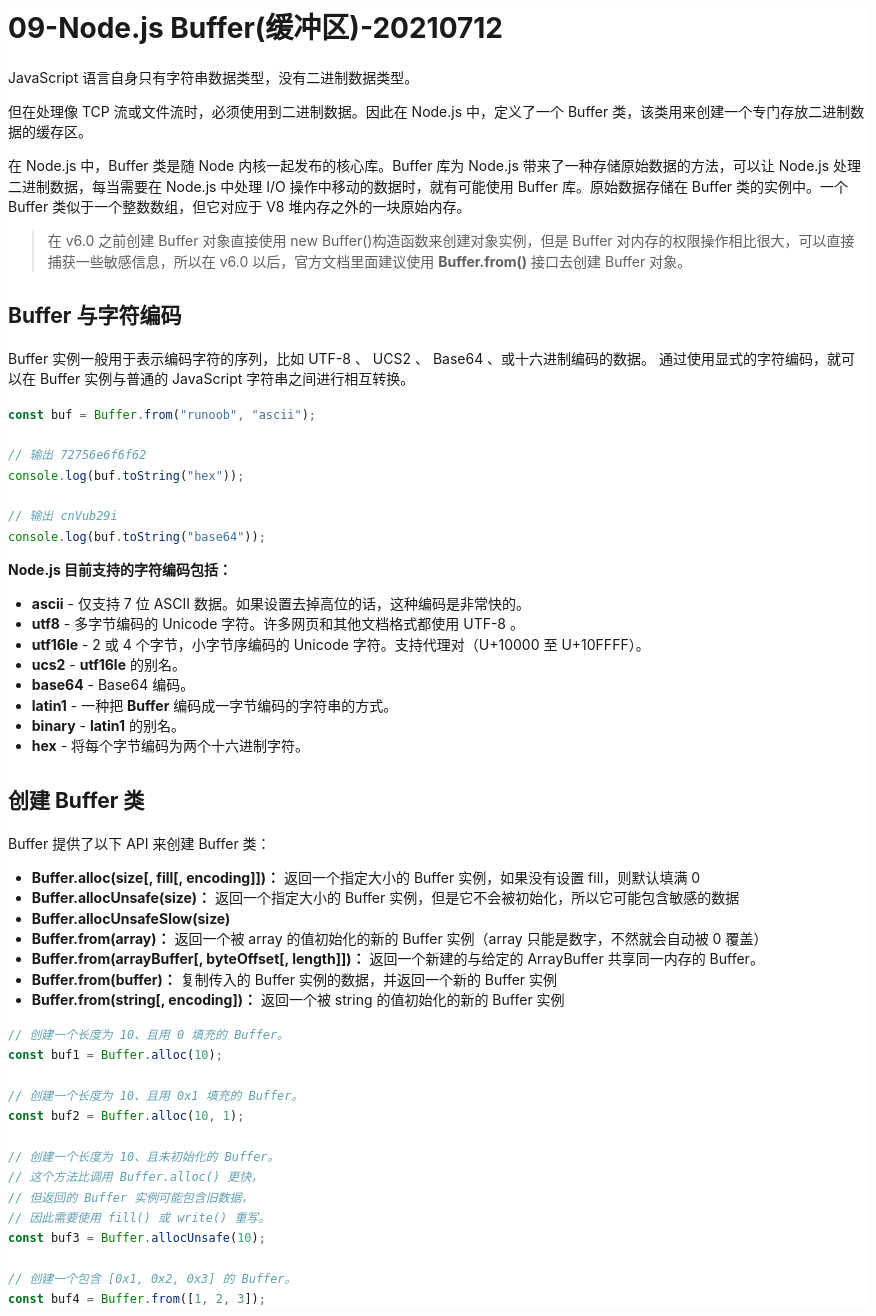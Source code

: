 # 09-Node.js Buffer(缓冲区)-20210712

JavaScript 语言自身只有字符串数据类型，没有二进制数据类型。

但在处理像 TCP 流或文件流时，必须使用到二进制数据。因此在 Node.js 中，定义了一个 Buffer 类，该类用来创建一个专门存放二进制数据的缓存区。

在 Node.js 中，Buffer 类是随 Node 内核一起发布的核心库。Buffer 库为 Node.js 带来了一种存储原始数据的方法，可以让 Node.js 处理二进制数据，每当需要在 Node.js 中处理 I/O 操作中移动的数据时，就有可能使用 Buffer 库。原始数据存储在 Buffer 类的实例中。一个 Buffer 类似于一个整数数组，但它对应于 V8 堆内存之外的一块原始内存。

> 在 v6.0 之前创建 Buffer 对象直接使用 new Buffer()构造函数来创建对象实例，但是 Buffer 对内存的权限操作相比很大，可以直接捕获一些敏感信息，所以在 v6.0 以后，官方文档里面建议使用 **Buffer.from()** 接口去创建 Buffer 对象。

## Buffer 与字符编码

Buffer 实例一般用于表示编码字符的序列，比如 UTF-8 、 UCS2 、 Base64 、或十六进制编码的数据。 通过使用显式的字符编码，就可以在 Buffer 实例与普通的 JavaScript 字符串之间进行相互转换。

```js
const buf = Buffer.from("runoob", "ascii");

// 输出 72756e6f6f62
console.log(buf.toString("hex"));

// 输出 cnVub29i
console.log(buf.toString("base64"));
```

**Node.js 目前支持的字符编码包括：**

- **ascii** - 仅支持 7 位 ASCII 数据。如果设置去掉高位的话，这种编码是非常快的。
- **utf8** - 多字节编码的 Unicode 字符。许多网页和其他文档格式都使用 UTF-8 。
- **utf16le** - 2 或 4 个字节，小字节序编码的 Unicode 字符。支持代理对（U+10000 至 U+10FFFF）。
- **ucs2** - **utf16le** 的别名。
- **base64** - Base64 编码。
- **latin1** - 一种把 **Buffer** 编码成一字节编码的字符串的方式。
- **binary** - **latin1** 的别名。
- **hex** - 将每个字节编码为两个十六进制字符。

## 创建 Buffer 类

Buffer 提供了以下 API 来创建 Buffer 类：

- **Buffer.alloc(size[, fill[, encoding]])：** 返回一个指定大小的 Buffer 实例，如果没有设置 fill，则默认填满 0
- **Buffer.allocUnsafe(size)：** 返回一个指定大小的 Buffer 实例，但是它不会被初始化，所以它可能包含敏感的数据
- **Buffer.allocUnsafeSlow(size)**
- **Buffer.from(array)：** 返回一个被 array 的值初始化的新的 Buffer 实例（array 只能是数字，不然就会自动被 0 覆盖）
- **Buffer.from(arrayBuffer[, byteOffset[, length]])：** 返回一个新建的与给定的 ArrayBuffer 共享同一内存的 Buffer。
- **Buffer.from(buffer)：** 复制传入的 Buffer 实例的数据，并返回一个新的 Buffer 实例
- **Buffer.from(string[, encoding])：** 返回一个被 string 的值初始化的新的 Buffer 实例

```js
// 创建一个长度为 10、且用 0 填充的 Buffer。
const buf1 = Buffer.alloc(10);

// 创建一个长度为 10、且用 0x1 填充的 Buffer。
const buf2 = Buffer.alloc(10, 1);

// 创建一个长度为 10、且未初始化的 Buffer。
// 这个方法比调用 Buffer.alloc() 更快，
// 但返回的 Buffer 实例可能包含旧数据，
// 因此需要使用 fill() 或 write() 重写。
const buf3 = Buffer.allocUnsafe(10);

// 创建一个包含 [0x1, 0x2, 0x3] 的 Buffer。
const buf4 = Buffer.from([1, 2, 3]);
```